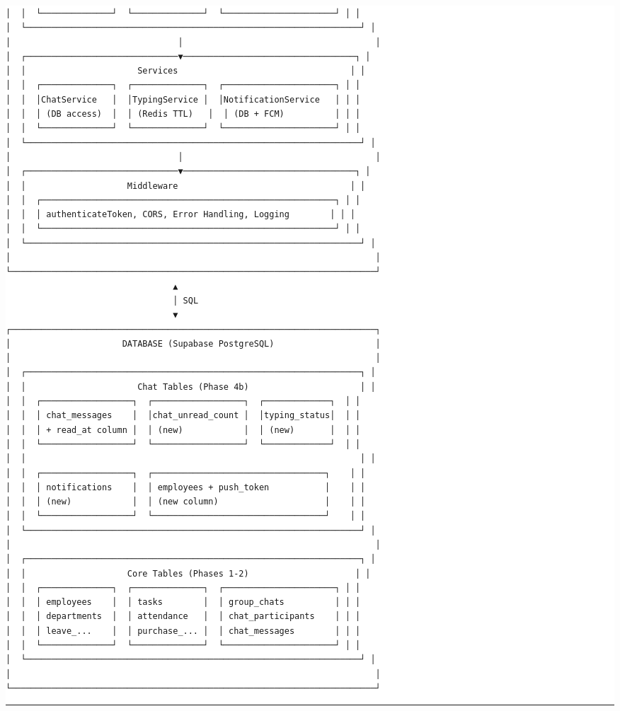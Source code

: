 ```
│  │  └──────────────┘  └──────────────┘  └──────────────────────┘ │ │
│  └──────────────────────────────────────────────────────────────────┘ │
│                                 │                                      │
│  ┌──────────────────────────────▼──────────────────────────────────┐ │
│  │                      Services                                  │ │
│  │  ┌──────────────┐  ┌──────────────┐  ┌──────────────────────┐ │ │
│  │  │ChatService   │  │TypingService │  │NotificationService   │ │ │
│  │  │ (DB access)  │  │ (Redis TTL)   │  │ (DB + FCM)          │ │ │
│  │  └──────────────┘  └──────────────┘  └──────────────────────┘ │ │
│  └──────────────────────────────────────────────────────────────────┘ │
│                                 │                                      │
│  ┌──────────────────────────────▼──────────────────────────────────┐ │
│  │                    Middleware                                  │ │
│  │  ┌──────────────────────────────────────────────────────────┐ │ │
│  │  │ authenticateToken, CORS, Error Handling, Logging        │ │ │
│  │  └──────────────────────────────────────────────────────────┘ │ │
│  └──────────────────────────────────────────────────────────────────┘ │
│                                                                        │
└────────────────────────────────────────────────────────────────────────┘
                                 ▲
                                 │ SQL
                                 ▼
┌────────────────────────────────────────────────────────────────────────┐
│                      DATABASE (Supabase PostgreSQL)                    │
│                                                                        │
│  ┌──────────────────────────────────────────────────────────────────┐ │
│  │                      Chat Tables (Phase 4b)                      │ │
│  │  ┌──────────────────┐  ┌──────────────────┐  ┌─────────────┐  │ │
│  │  │ chat_messages    │  │chat_unread_count │  │typing_status│  │ │
│  │  │ + read_at column │  │ (new)            │  │ (new)       │  │ │
│  │  └──────────────────┘  └──────────────────┘  └─────────────┘  │ │
│  │                                                                  │ │
│  │  ┌──────────────────┐  ┌──────────────────────────────────┐    │ │
│  │  │ notifications    │  │ employees + push_token           │    │ │
│  │  │ (new)            │  │ (new column)                     │    │ │
│  │  └──────────────────┘  └──────────────────────────────────┘    │ │
│  └──────────────────────────────────────────────────────────────────┘ │
│                                                                        │
│  ┌──────────────────────────────────────────────────────────────────┐ │
│  │                    Core Tables (Phases 1-2)                     │ │
│  │  ┌──────────────┐  ┌──────────────┐  ┌──────────────────────┐ │ │
│  │  │ employees    │  │ tasks        │  │ group_chats          │ │ │
│  │  │ departments  │  │ attendance   │  │ chat_participants    │ │ │
│  │  │ leave_...    │  │ purchase_... │  │ chat_messages        │ │ │
│  │  └──────────────┘  └──────────────┘  └──────────────────────┘ │ │
│  └──────────────────────────────────────────────────────────────────┘ │
│                                                                        │
└────────────────────────────────────────────────────────────────────────┘
```

---
